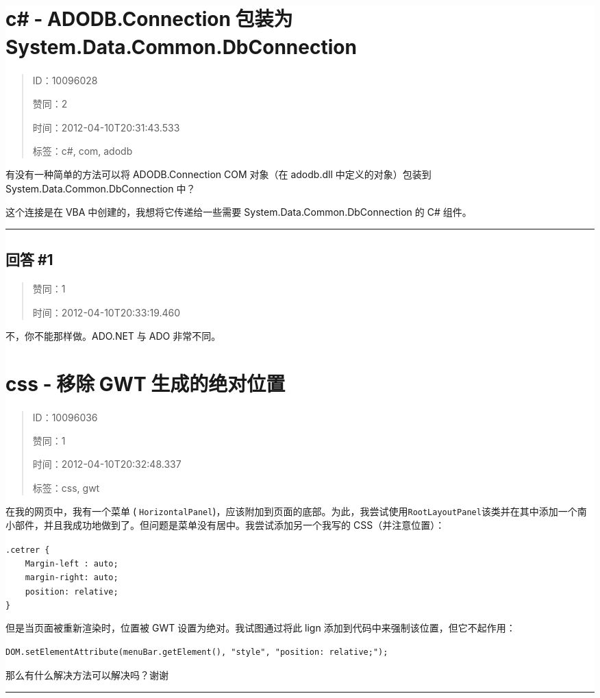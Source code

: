 # c# - ADODB.Connection 包装为 System.Data.Common.DbConnection

> ID：10096028
> 
> 赞同：2
> 
> 时间：2012-04-10T20:31:43.533
> 
> 标签：c#, com, adodb

有没有一种简单的方法可以将 ADODB.Connection COM 对象（在 adodb.dll 中定义的对象）包装到 System.Data.Common.DbConnection 中？

这个连接是在 VBA 中创建的，我想将它传递给一些需要 System.Data.Common.DbConnection 的 C# 组件。

* * *

## 回答 #1

> 赞同：1
> 
> 时间：2012-04-10T20:33:19.460

不，你不能那样做。ADO.NET 与 ADO 非常不同。

# css - 移除 GWT 生成的绝对位置

> ID：10096036
> 
> 赞同：1
> 
> 时间：2012-04-10T20:32:48.337
> 
> 标签：css, gwt

在我的网页中，我有一个菜单 ( `HorizontalPanel`)，应该附加到页面的底部。为此，我尝试使用`RootLayoutPanel`该类并在其中添加一个南小部件，并且我成功地做到了。但问题是菜单没有居中。我尝试添加另一个我写的 CSS（并注意位置）：

```
.cetrer {
    Margin-left : auto;
    margin-right: auto;
    position: relative;
} 
```

但是当页面被重新渲染时，位置被 GWT 设置为绝对。我试图通过将此 lign 添加到代码中来强制该位置，但它不起作用：

```
DOM.setElementAttribute(menuBar.getElement(), "style", "position: relative;"); 
```

那么有什么解决方法可以解决吗？谢谢

* * *
